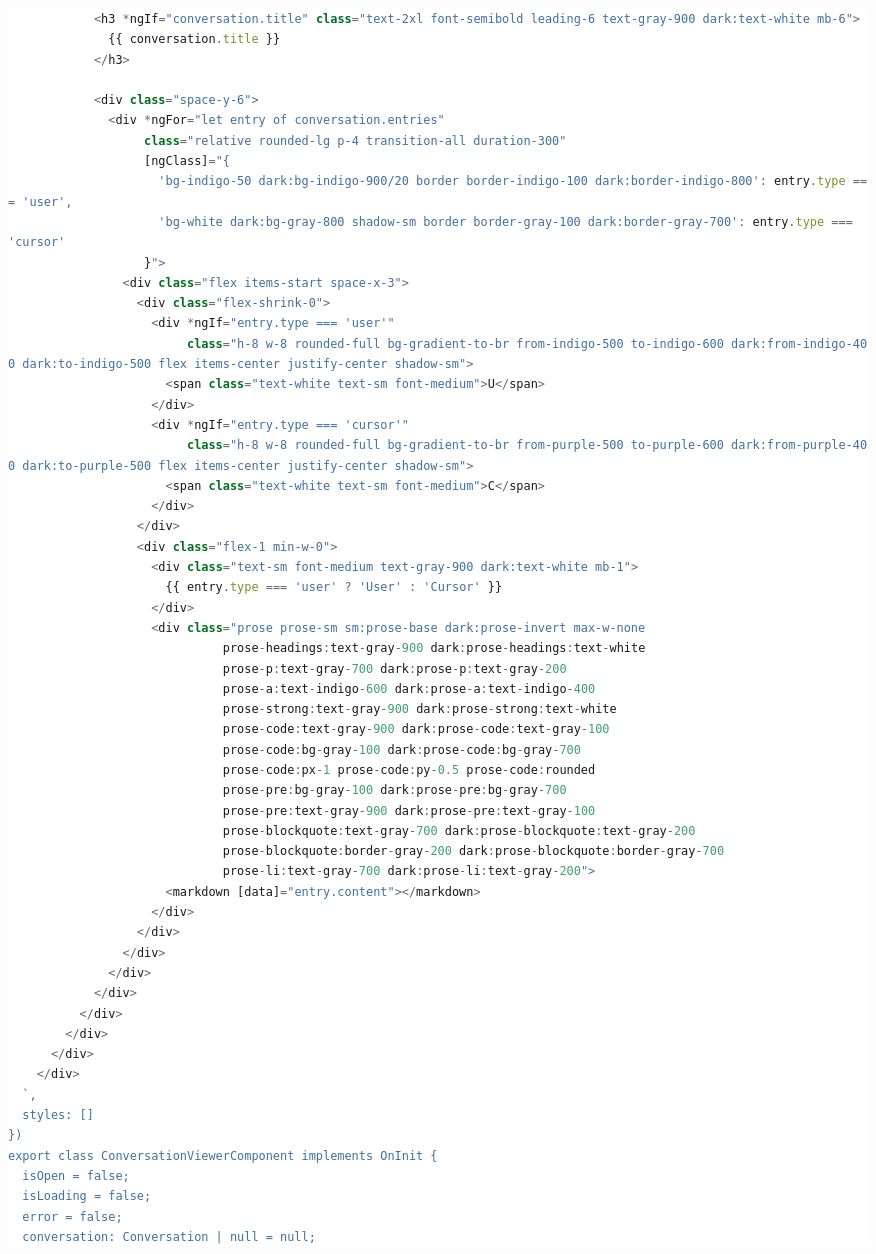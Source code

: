```typescript
            <h3 *ngIf="conversation.title" class="text-2xl font-semibold leading-6 text-gray-900 dark:text-white mb-6">
              {{ conversation.title }}
            </h3>
            
            <div class="space-y-6">
              <div *ngFor="let entry of conversation.entries" 
                   class="relative rounded-lg p-4 transition-all duration-300"
                   [ngClass]="{
                     'bg-indigo-50 dark:bg-indigo-900/20 border border-indigo-100 dark:border-indigo-800': entry.type === 'user',
                     'bg-white dark:bg-gray-800 shadow-sm border border-gray-100 dark:border-gray-700': entry.type === 'cursor'
                   }">
                <div class="flex items-start space-x-3">
                  <div class="flex-shrink-0">
                    <div *ngIf="entry.type === 'user'" 
                         class="h-8 w-8 rounded-full bg-gradient-to-br from-indigo-500 to-indigo-600 dark:from-indigo-400 dark:to-indigo-500 flex items-center justify-center shadow-sm">
                      <span class="text-white text-sm font-medium">U</span>
                    </div>
                    <div *ngIf="entry.type === 'cursor'" 
                         class="h-8 w-8 rounded-full bg-gradient-to-br from-purple-500 to-purple-600 dark:from-purple-400 dark:to-purple-500 flex items-center justify-center shadow-sm">
                      <span class="text-white text-sm font-medium">C</span>
                    </div>
                  </div>
                  <div class="flex-1 min-w-0">
                    <div class="text-sm font-medium text-gray-900 dark:text-white mb-1">
                      {{ entry.type === 'user' ? 'User' : 'Cursor' }}
                    </div>
                    <div class="prose prose-sm sm:prose-base dark:prose-invert max-w-none
                              prose-headings:text-gray-900 dark:prose-headings:text-white
                              prose-p:text-gray-700 dark:prose-p:text-gray-200
                              prose-a:text-indigo-600 dark:prose-a:text-indigo-400
                              prose-strong:text-gray-900 dark:prose-strong:text-white
                              prose-code:text-gray-900 dark:prose-code:text-gray-100
                              prose-code:bg-gray-100 dark:prose-code:bg-gray-700
                              prose-code:px-1 prose-code:py-0.5 prose-code:rounded
                              prose-pre:bg-gray-100 dark:prose-pre:bg-gray-700
                              prose-pre:text-gray-900 dark:prose-pre:text-gray-100
                              prose-blockquote:text-gray-700 dark:prose-blockquote:text-gray-200
                              prose-blockquote:border-gray-200 dark:prose-blockquote:border-gray-700
                              prose-li:text-gray-700 dark:prose-li:text-gray-200">
                      <markdown [data]="entry.content"></markdown>
                    </div>
                  </div>
                </div>
              </div>
            </div>
          </div>
        </div>
      </div>
    </div>
  `,
  styles: []
})
export class ConversationViewerComponent implements OnInit {
  isOpen = false;
  isLoading = false;
  error = false;
  conversation: Conversation | null = null;
```
